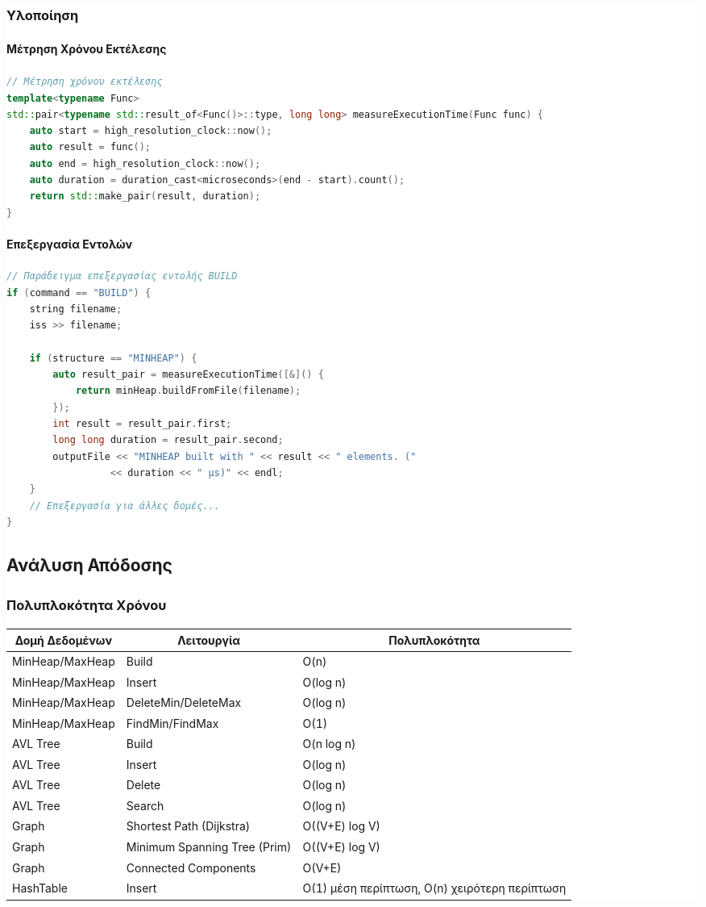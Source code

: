 ### Υλοποίηση

#### Μέτρηση Χρόνου Εκτέλεσης

```cpp
// Μέτρηση χρόνου εκτέλεσης
template<typename Func>
std::pair<typename std::result_of<Func()>::type, long long> measureExecutionTime(Func func) {
    auto start = high_resolution_clock::now();
    auto result = func();
    auto end = high_resolution_clock::now();
    auto duration = duration_cast<microseconds>(end - start).count();
    return std::make_pair(result, duration);
}
```

#### Επεξεργασία Εντολών

```cpp
// Παράδειγμα επεξεργασίας εντολής BUILD
if (command == "BUILD") {
    string filename;
    iss >> filename;
    
    if (structure == "MINHEAP") {
        auto result_pair = measureExecutionTime([&]() {
            return minHeap.buildFromFile(filename);
        });
        int result = result_pair.first;
        long long duration = result_pair.second;
        outputFile << "MINHEAP built with " << result << " elements. (" 
                  << duration << " μs)" << endl;
    }
    // Επεξεργασία για άλλες δομές...
}
```

## Ανάλυση Απόδοσης

### Πολυπλοκότητα Χρόνου

| Δομή Δεδομένων | Λειτουργία | Πολυπλοκότητα |
|----------------|------------|---------------|
| MinHeap/MaxHeap | Build | O(n) |
| MinHeap/MaxHeap | Insert | O(log n) |
| MinHeap/MaxHeap | DeleteMin/DeleteMax | O(log n) |
| MinHeap/MaxHeap | FindMin/FindMax | O(1) |
| AVL Tree | Build | O(n log n) |
| AVL Tree | Insert | O(log n) |
| AVL Tree | Delete | O(log n) |
| AVL Tree | Search | O(log n) |
| Graph | Shortest Path (Dijkstra) | O((V+E) log V) |
| Graph | Minimum Spanning Tree (Prim) | O((V+E) log V) |
| Graph | Connected Components | O(V+E) |
| HashTable | Insert | O(1) μέση περίπτωση, O(n) χειρότερη περίπτωση |